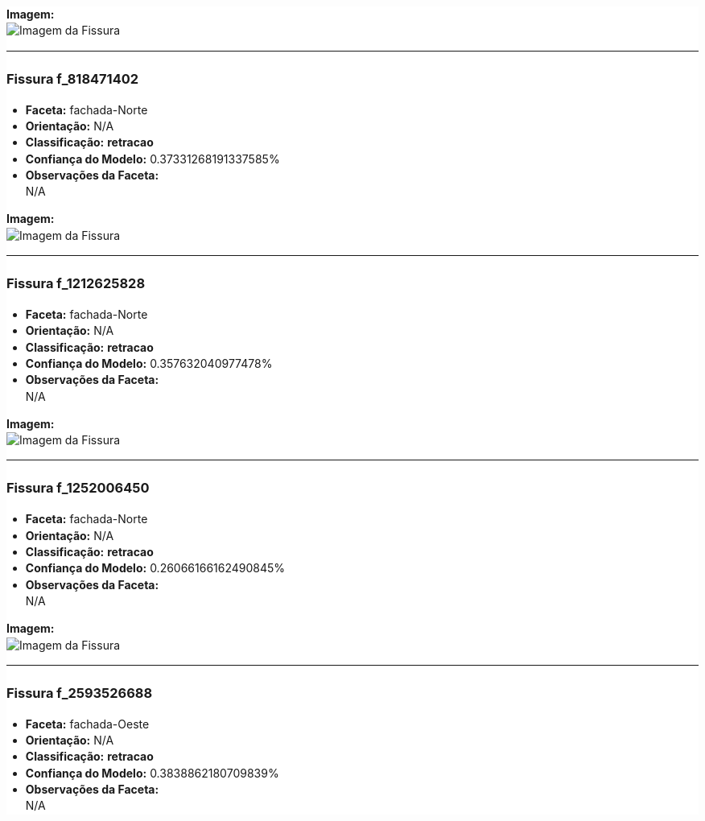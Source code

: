 **Imagem:**  
![Imagem da Fissura](/home/baptela/Inteli/2025-1B-T12-EC06-G04/src/app-rust/Projects/Teste_novo/images/Predio-1/fachada-Leste/group1_img1.jpg)

---
### Fissura f_818471402

- **Faceta:** fachada-Norte
- **Orientação:** N/A
- **Classificação:** **retracao**
- **Confiança do Modelo:** 0.37331268191337585%
- **Observações da Faceta:**  
  N/A

**Imagem:**  
![Imagem da Fissura](/home/baptela/Inteli/2025-1B-T12-EC06-G04/src/app-rust/Projects/Teste_novo/images/Predio-1/fachada-Norte/group1_img2.jpg)

---
### Fissura f_1212625828

- **Faceta:** fachada-Norte
- **Orientação:** N/A
- **Classificação:** **retracao**
- **Confiança do Modelo:** 0.357632040977478%
- **Observações da Faceta:**  
  N/A

**Imagem:**  
![Imagem da Fissura](/home/baptela/Inteli/2025-1B-T12-EC06-G04/src/app-rust/Projects/Teste_novo/images/Predio-1/fachada-Norte/group1_img4.jpg)

---
### Fissura f_1252006450

- **Faceta:** fachada-Norte
- **Orientação:** N/A
- **Classificação:** **retracao**
- **Confiança do Modelo:** 0.26066166162490845%
- **Observações da Faceta:**  
  N/A

**Imagem:**  
![Imagem da Fissura](/home/baptela/Inteli/2025-1B-T12-EC06-G04/src/app-rust/Projects/Teste_novo/images/Predio-1/fachada-Norte/group1_img4.jpg)

---
### Fissura f_2593526688

- **Faceta:** fachada-Oeste
- **Orientação:** N/A
- **Classificação:** **retracao**
- **Confiança do Modelo:** 0.3838862180709839%
- **Observações da Faceta:**  
  N/A
